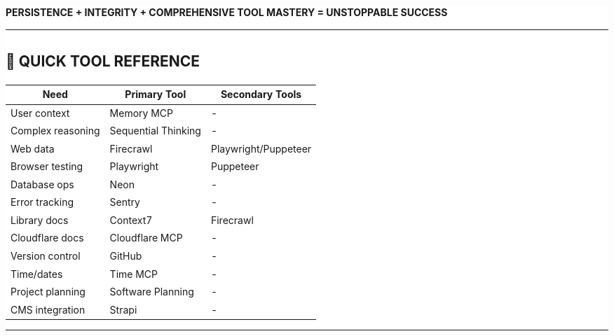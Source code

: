 **PERSISTENCE + INTEGRITY + COMPREHENSIVE TOOL MASTERY = UNSTOPPABLE SUCCESS**

---

## 🧰 QUICK TOOL REFERENCE

| Need | Primary Tool | Secondary Tools |
|------|--------------|-----------------|
| User context | Memory MCP | - |
| Complex reasoning | Sequential Thinking | - |
| Web data | Firecrawl | Playwright/Puppeteer |
| Browser testing | Playwright | Puppeteer |
| Database ops | Neon | - |
| Error tracking | Sentry | - |
| Library docs | Context7 | Firecrawl |
| Cloudflare docs | Cloudflare MCP | - |
| Version control | GitHub | - |
| Time/dates | Time MCP | - |
| Project planning | Software Planning | - |
| CMS integration | Strapi | - |

---
